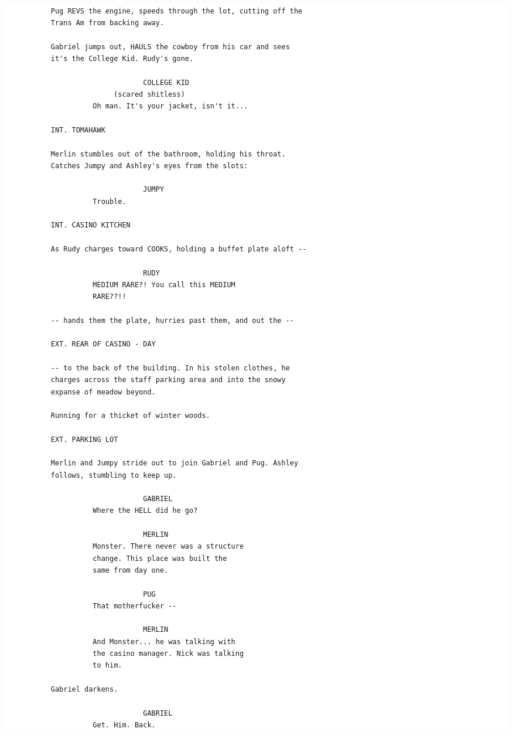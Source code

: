                Pug REVS the engine, speeds through the lot, cutting off the 
               Trans Am from backing away.

               Gabriel jumps out, HAULS the cowboy from his car and sees 
               it's the College Kid. Rudy's gone.

                                     COLLEGE KID
                              (scared shitless)
                         Oh man. It's your jacket, isn't it...

               INT. TOMAHAWK

               Merlin stumbles out of the bathroom, holding his throat. 
               Catches Jumpy and Ashley's eyes from the slots:

                                     JUMPY
                         Trouble.

               INT. CASINO KITCHEN

               As Rudy charges toward COOKS, holding a buffet plate aloft --

                                     RUDY
                         MEDIUM RARE?! You call this MEDIUM 
                         RARE??!!

               -- hands them the plate, hurries past them, and out the --

               EXT. REAR OF CASINO - DAY

               -- to the back of the building. In his stolen clothes, he 
               charges across the staff parking area and into the snowy 
               expanse of meadow beyond.

               Running for a thicket of winter woods.

               EXT. PARKING LOT

               Merlin and Jumpy stride out to join Gabriel and Pug. Ashley 
               follows, stumbling to keep up.

                                     GABRIEL
                         Where the HELL did he go?

                                     MERLIN
                         Monster. There never was a structure 
                         change. This place was built the 
                         same from day one.

                                     PUG
                         That motherfucker --

                                     MERLIN
                         And Monster... he was talking with 
                         the casino manager. Nick was talking 
                         to him.

               Gabriel darkens.

                                     GABRIEL
                         Get. Him. Back.
